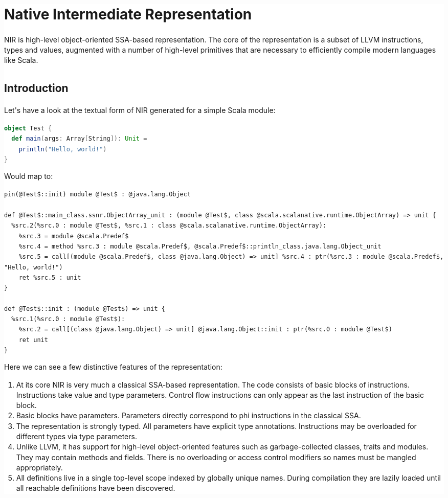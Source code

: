 # Native Intermediate Representation

NIR is high-level object-oriented SSA-based representation. The core of
the representation is a subset of LLVM instructions, types and values,
augmented with a number of high-level primitives that are necessary to
efficiently compile modern languages like Scala.

## Introduction

Let's have a look at the textual form of NIR generated for a simple Scala
module:

``` scala
object Test {
  def main(args: Array[String]): Unit =
    println("Hello, world!")
}
```

Would map to:

``` text
pin(@Test$::init) module @Test$ : @java.lang.Object

def @Test$::main_class.ssnr.ObjectArray_unit : (module @Test$, class @scala.scalanative.runtime.ObjectArray) => unit {
  %src.2(%src.0 : module @Test$, %src.1 : class @scala.scalanative.runtime.ObjectArray):
    %src.3 = module @scala.Predef$
    %src.4 = method %src.3 : module @scala.Predef$, @scala.Predef$::println_class.java.lang.Object_unit
    %src.5 = call[(module @scala.Predef$, class @java.lang.Object) => unit] %src.4 : ptr(%src.3 : module @scala.Predef$, "Hello, world!")
    ret %src.5 : unit
}

def @Test$::init : (module @Test$) => unit {
  %src.1(%src.0 : module @Test$):
    %src.2 = call[(class @java.lang.Object) => unit] @java.lang.Object::init : ptr(%src.0 : module @Test$)
    ret unit
}
```

Here we can see a few distinctive features of the representation:

1.  At its core NIR is very much a classical SSA-based representation.
    The code consists of basic blocks of instructions. Instructions take
    value and type parameters. Control flow instructions can only appear
    as the last instruction of the basic block.
2.  Basic blocks have parameters. Parameters directly correspond to phi
    instructions in the classical SSA.
3.  The representation is strongly typed. All parameters have explicit
    type annotations. Instructions may be overloaded for different types
    via type parameters.
4.  Unlike LLVM, it has support for high-level object-oriented features
    such as garbage-collected classes, traits and modules. They may
    contain methods and fields. There is no overloading or access
    control modifiers so names must be mangled appropriately.
5.  All definitions live in a single top-level scope indexed by globally
    unique names. During compilation they are lazily loaded until all
    reachable definitions have been discovered.
